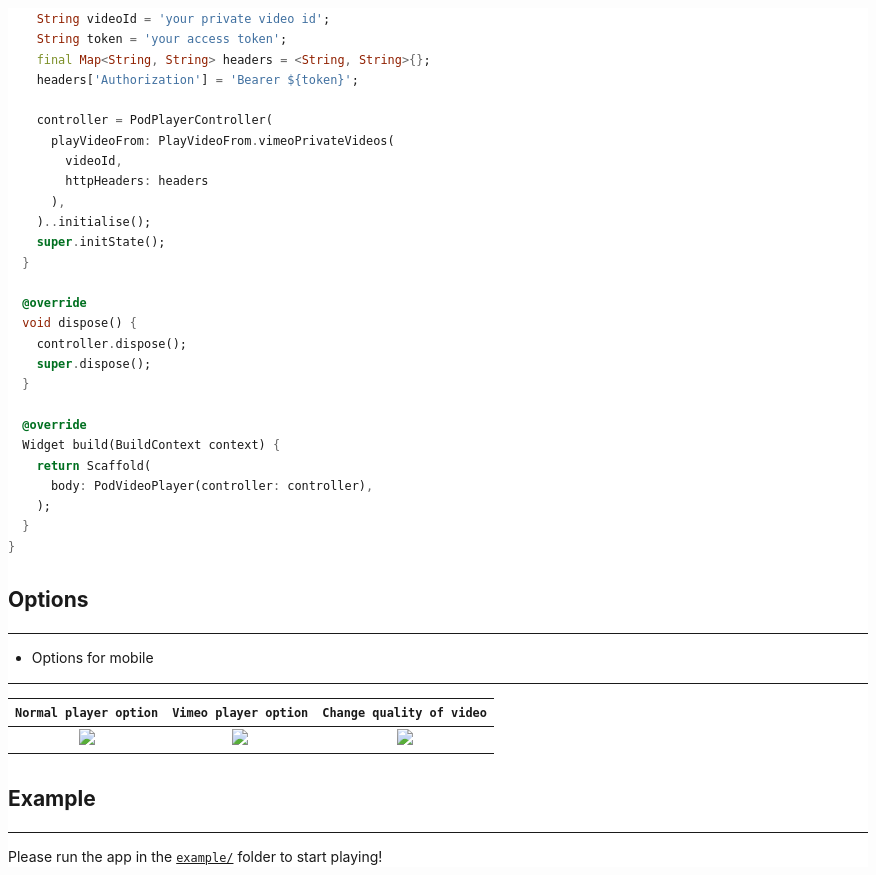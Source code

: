 ```dart
    String videoId = 'your private video id';
    String token = 'your access token';
    final Map<String, String> headers = <String, String>{};
    headers['Authorization'] = 'Bearer ${token}';

    controller = PodPlayerController(
      playVideoFrom: PlayVideoFrom.vimeoPrivateVideos(
        videoId,
        httpHeaders: headers
      ),
    )..initialise();
    super.initState();
  }

  @override
  void dispose() {
    controller.dispose();
    super.dispose();
  }

  @override
  Widget build(BuildContext context) {
    return Scaffold(
      body: PodVideoPlayer(controller: controller),
    );
  }
}

```

## Options

---

- Options for mobile

---

|                                           `Normal player option`                                           |                                           `Vimeo player option`                                            |                                         `Change quality of video`                                          |
| :--------------------------------------------------------------------------------------------------------: | :--------------------------------------------------------------------------------------------------------: | :--------------------------------------------------------------------------------------------------------: |
| ![](https://user-images.githubusercontent.com/85326522/156813694-65cc70ff-f87f-4668-9ac4-7c0ee14c40cb.jpg) | ![](https://user-images.githubusercontent.com/85326522/156821283-f5470bd2-21ad-4fee-90ac-85176ccc788f.jpg) | ![](https://user-images.githubusercontent.com/85326522/156821301-7c6b1a6d-68a6-4945-8cca-d5e417042e30.jpg) |

## Example

---

Please run the app in the [`example/`](https://github.com/newtaDev/fl_video_player/tree/master/example) folder to start playing!
